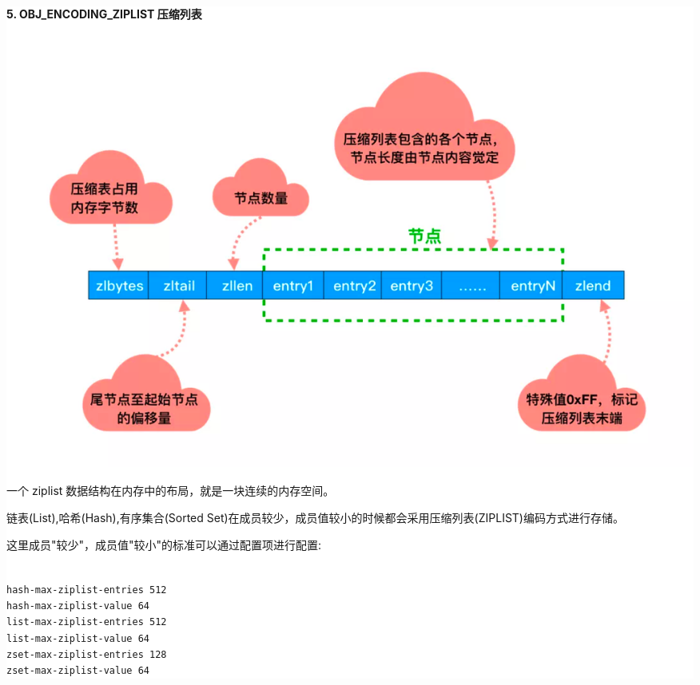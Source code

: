 
#### 5. OBJ_ENCODING_ZIPLIST 压缩列表
![](.redis_images/ziplist_info.png)

一个 ziplist 数据结构在内存中的布局，就是一块连续的内存空间。

链表(List),哈希(Hash),有序集合(Sorted Set)在成员较少，成员值较小的时候都会采用压缩列表(ZIPLIST)编码方式进行存储。

这里成员"较少"，成员值"较小"的标准可以通过配置项进行配置:
```cgo

hash-max-ziplist-entries 512
hash-max-ziplist-value 64
list-max-ziplist-entries 512
list-max-ziplist-value 64
zset-max-ziplist-entries 128
zset-max-ziplist-value 64
```
